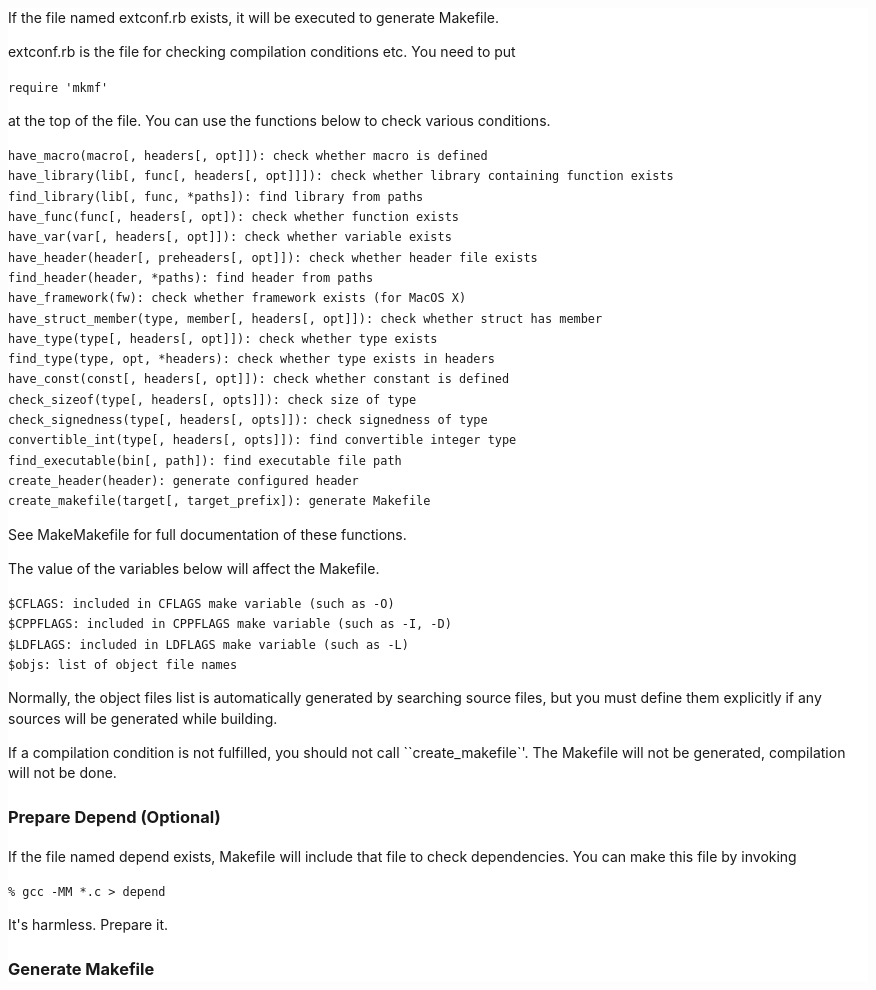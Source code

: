 If the file named extconf.rb exists, it will be executed to generate Makefile.

extconf.rb is the file for checking compilation conditions etc.  You need to
put

    require 'mkmf'

at the top of the file.  You can use the functions below to check various
conditions.

    have_macro(macro[, headers[, opt]]): check whether macro is defined
    have_library(lib[, func[, headers[, opt]]]): check whether library containing function exists
    find_library(lib[, func, *paths]): find library from paths
    have_func(func[, headers[, opt]): check whether function exists
    have_var(var[, headers[, opt]]): check whether variable exists
    have_header(header[, preheaders[, opt]]): check whether header file exists
    find_header(header, *paths): find header from paths
    have_framework(fw): check whether framework exists (for MacOS X)
    have_struct_member(type, member[, headers[, opt]]): check whether struct has member
    have_type(type[, headers[, opt]]): check whether type exists
    find_type(type, opt, *headers): check whether type exists in headers
    have_const(const[, headers[, opt]]): check whether constant is defined
    check_sizeof(type[, headers[, opts]]): check size of type
    check_signedness(type[, headers[, opts]]): check signedness of type
    convertible_int(type[, headers[, opts]]): find convertible integer type
    find_executable(bin[, path]): find executable file path
    create_header(header): generate configured header
    create_makefile(target[, target_prefix]): generate Makefile

See MakeMakefile for full documentation of these functions.

The value of the variables below will affect the Makefile.

    $CFLAGS: included in CFLAGS make variable (such as -O)
    $CPPFLAGS: included in CPPFLAGS make variable (such as -I, -D)
    $LDFLAGS: included in LDFLAGS make variable (such as -L)
    $objs: list of object file names

Normally, the object files list is automatically generated by searching source
files, but you must define them explicitly if any sources will be generated
while building.

If a compilation condition is not fulfilled, you should not call
``create_makefile`'.  The Makefile will not be generated, compilation will not
be done.

### Prepare Depend (Optional)

If the file named depend exists, Makefile will include that file to check
dependencies.  You can make this file by invoking

    % gcc -MM *.c > depend

It's harmless.  Prepare it.

### Generate Makefile
